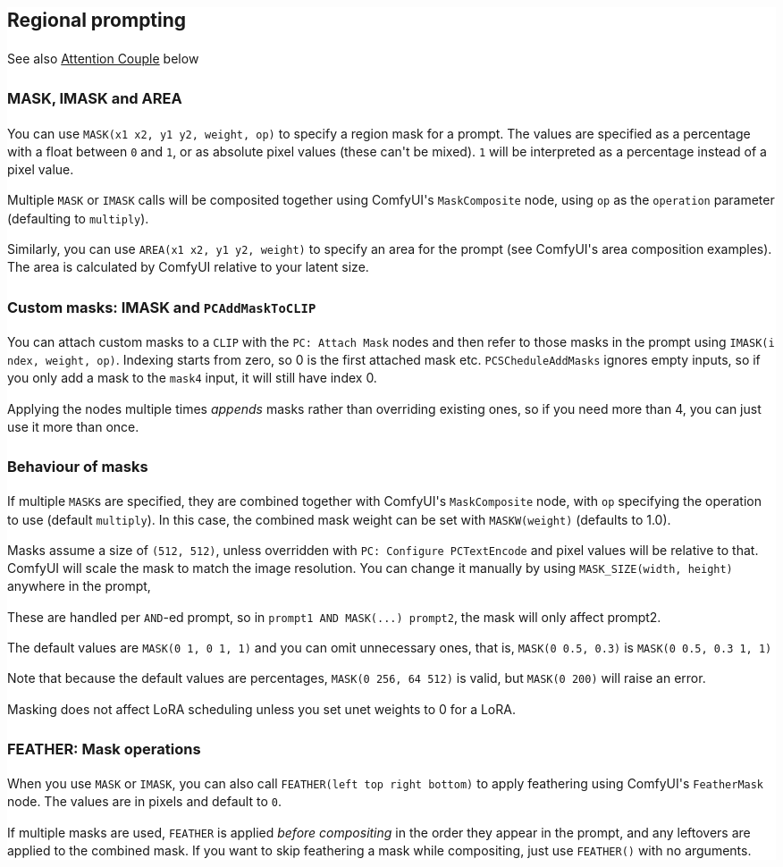 
## Regional prompting

See also [Attention Couple](#attention-couple) below

### MASK, IMASK and AREA

You can use `MASK(x1 x2, y1 y2, weight, op)` to specify a region mask for a prompt. The values are specified as a percentage with a float between `0` and `1`, or as absolute pixel values (these can't be mixed). `1` will be interpreted as a percentage instead of a pixel value.

Multiple `MASK` or `IMASK` calls will be composited together using ComfyUI's `MaskComposite` node, using `op` as the `operation` parameter (defaulting to `multiply`).

Similarly, you can use `AREA(x1 x2, y1 y2, weight)` to specify an area for the prompt (see ComfyUI's area composition examples). The area is calculated by ComfyUI relative to your latent size.

### Custom masks: IMASK and `PCAddMaskToCLIP`

You can attach custom masks to a `CLIP` with the `PC: Attach Mask` nodes and then refer to those masks in the prompt using `IMASK(index, weight, op)`. Indexing starts from zero, so 0 is the first attached mask etc. `PCSCheduleAddMasks` ignores empty inputs, so if you only add a mask to the `mask4` input, it will still have index 0.

Applying the nodes multiple times *appends* masks rather than overriding existing ones, so if you need more than 4, you can just use it more than once.

### Behaviour of masks
If multiple `MASK`s are specified, they are combined together with ComfyUI's `MaskComposite` node, with `op` specifying the operation to use (default `multiply`). In this case, the combined mask weight can be set with `MASKW(weight)` (defaults to 1.0).

Masks assume a size of `(512, 512)`, unless overridden with `PC: Configure PCTextEncode` and pixel values will be relative to that. ComfyUI will scale the mask to match the image resolution. You can change it manually by using `MASK_SIZE(width, height)` anywhere in the prompt,

These are handled per `AND`-ed prompt, so in `prompt1 AND MASK(...) prompt2`, the mask will only affect prompt2.

The default values are `MASK(0 1, 0 1, 1)` and you can omit unnecessary ones, that is, `MASK(0 0.5, 0.3)` is `MASK(0 0.5, 0.3 1, 1)`

Note that because the default values are percentages, `MASK(0 256, 64 512)` is valid, but `MASK(0 200)` will raise an error.

Masking does not affect LoRA scheduling unless you set unet weights to 0 for a LoRA.

### FEATHER: Mask operations

When you use `MASK` or `IMASK`, you can also call `FEATHER(left top right bottom)` to apply feathering using ComfyUI's `FeatherMask` node. The values are in pixels and default to `0`.

If multiple masks are used, `FEATHER` is applied *before compositing* in the order they appear in the prompt, and any leftovers are applied to the combined mask. If you want to skip feathering a mask while compositing, just use `FEATHER()` with no arguments.
